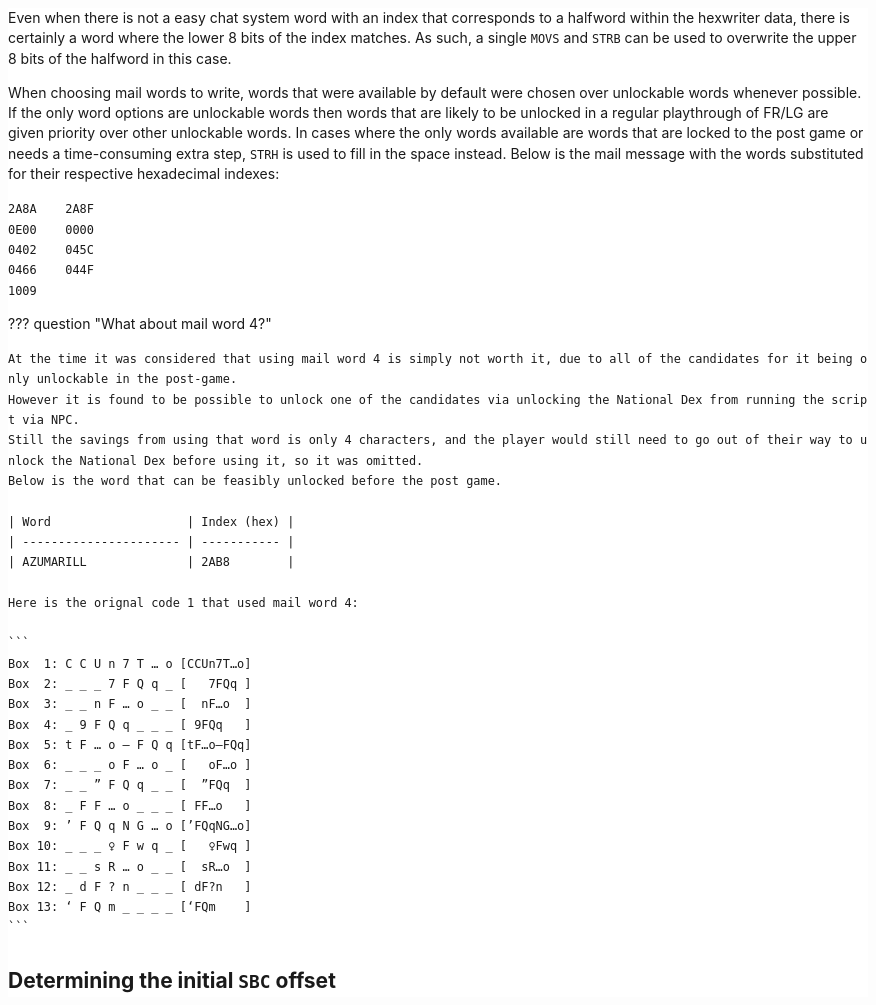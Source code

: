 Even when there is not a easy chat system word with an index that corresponds to a halfword within the hexwriter data, there is certainly a word where the lower 8 bits of the index matches.
As such, a single `MOVS` and `STRB` can be used to overwrite the upper 8 bits of the halfword in this case.

When choosing mail words to write, words that were available by default were chosen over unlockable words whenever possible.
If the only word options are unlockable words then words that are likely to be unlocked in a regular playthrough of FR/LG are given priority over other unlockable words.
In cases where the only words available are words that are locked to the post game or needs a time-consuming extra step, `STRH` is used to fill in the space instead.
Below is the mail message with the words substituted for their respective hexadecimal indexes:

```
2A8A	2A8F
0E00	0000
0402	045C
0466	044F
1009
```

??? question "What about mail word 4?"

    At the time it was considered that using mail word 4 is simply not worth it, due to all of the candidates for it being only unlockable in the post-game.
    However it is found to be possible to unlock one of the candidates via unlocking the National Dex from running the script via NPC.
    Still the savings from using that word is only 4 characters, and the player would still need to go out of their way to unlock the National Dex before using it, so it was omitted.
    Below is the word that can be feasibly unlocked before the post game.

    | Word                   | Index (hex) |
    | ---------------------- | ----------- |
    | AZUMARILL              | 2AB8        |

    Here is the orignal code 1 that used mail word 4:
    
    ```
    Box  1: C C U n 7 T … o	[CCUn7T…o]
    Box  2: _ _ _ 7 F Q q _	[   7FQq ]
    Box  3: _ _ n F … o _ _	[  nF…o  ]
    Box  4: _ 9 F Q q _ _ _	[ 9FQq   ]
    Box  5: t F … o – F Q q	[tF…o–FQq]
    Box  6: _ _ _ o F … o _	[   oF…o ]
    Box  7: _ _ ” F Q q _ _	[  ”FQq  ]
    Box  8: _ F F … o _ _ _	[ FF…o   ]
    Box  9: ’ F Q q N G … o	[’FQqNG…o]
    Box 10: _ _ _ ♀ F w q _	[   ♀Fwq ]
    Box 11: _ _ s R … o _ _	[  sR…o  ]
    Box 12: _ d F ? n _ _ _	[ dF?n   ]
    Box 13: ‘ F Q m _ _ _ _	[‘FQm    ]
    ```

## Determining the initial `SBC` offset


[^3]: E12FFF1E for `BX lr` exit